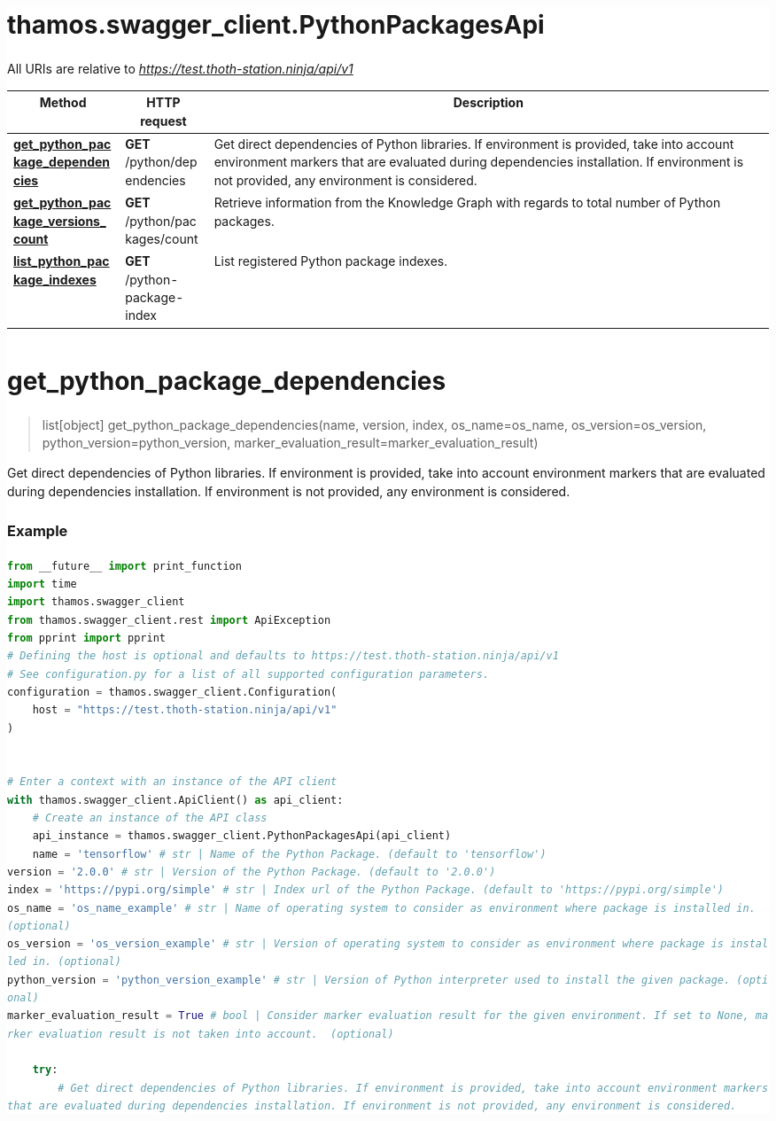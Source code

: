# thamos.swagger_client.PythonPackagesApi

All URIs are relative to *https://test.thoth-station.ninja/api/v1*

Method | HTTP request | Description
------------- | ------------- | -------------
[**get_python_package_dependencies**](PythonPackagesApi.md#get_python_package_dependencies) | **GET** /python/dependencies | Get direct dependencies of Python libraries. If environment is provided, take into account environment markers that are evaluated during dependencies installation. If environment is not provided, any environment is considered. 
[**get_python_package_versions_count**](PythonPackagesApi.md#get_python_package_versions_count) | **GET** /python/packages/count | Retrieve information from the Knowledge Graph with regards to total number of Python packages. 
[**list_python_package_indexes**](PythonPackagesApi.md#list_python_package_indexes) | **GET** /python-package-index | List registered Python package indexes.


# **get_python_package_dependencies**
> list[object] get_python_package_dependencies(name, version, index, os_name=os_name, os_version=os_version, python_version=python_version, marker_evaluation_result=marker_evaluation_result)

Get direct dependencies of Python libraries. If environment is provided, take into account environment markers that are evaluated during dependencies installation. If environment is not provided, any environment is considered. 

### Example

```python
from __future__ import print_function
import time
import thamos.swagger_client
from thamos.swagger_client.rest import ApiException
from pprint import pprint
# Defining the host is optional and defaults to https://test.thoth-station.ninja/api/v1
# See configuration.py for a list of all supported configuration parameters.
configuration = thamos.swagger_client.Configuration(
    host = "https://test.thoth-station.ninja/api/v1"
)


# Enter a context with an instance of the API client
with thamos.swagger_client.ApiClient() as api_client:
    # Create an instance of the API class
    api_instance = thamos.swagger_client.PythonPackagesApi(api_client)
    name = 'tensorflow' # str | Name of the Python Package. (default to 'tensorflow')
version = '2.0.0' # str | Version of the Python Package. (default to '2.0.0')
index = 'https://pypi.org/simple' # str | Index url of the Python Package. (default to 'https://pypi.org/simple')
os_name = 'os_name_example' # str | Name of operating system to consider as environment where package is installed in. (optional)
os_version = 'os_version_example' # str | Version of operating system to consider as environment where package is installed in. (optional)
python_version = 'python_version_example' # str | Version of Python interpreter used to install the given package. (optional)
marker_evaluation_result = True # bool | Consider marker evaluation result for the given environment. If set to None, marker evaluation result is not taken into account.  (optional)

    try:
        # Get direct dependencies of Python libraries. If environment is provided, take into account environment markers that are evaluated during dependencies installation. If environment is not provided, any environment is considered. 
```